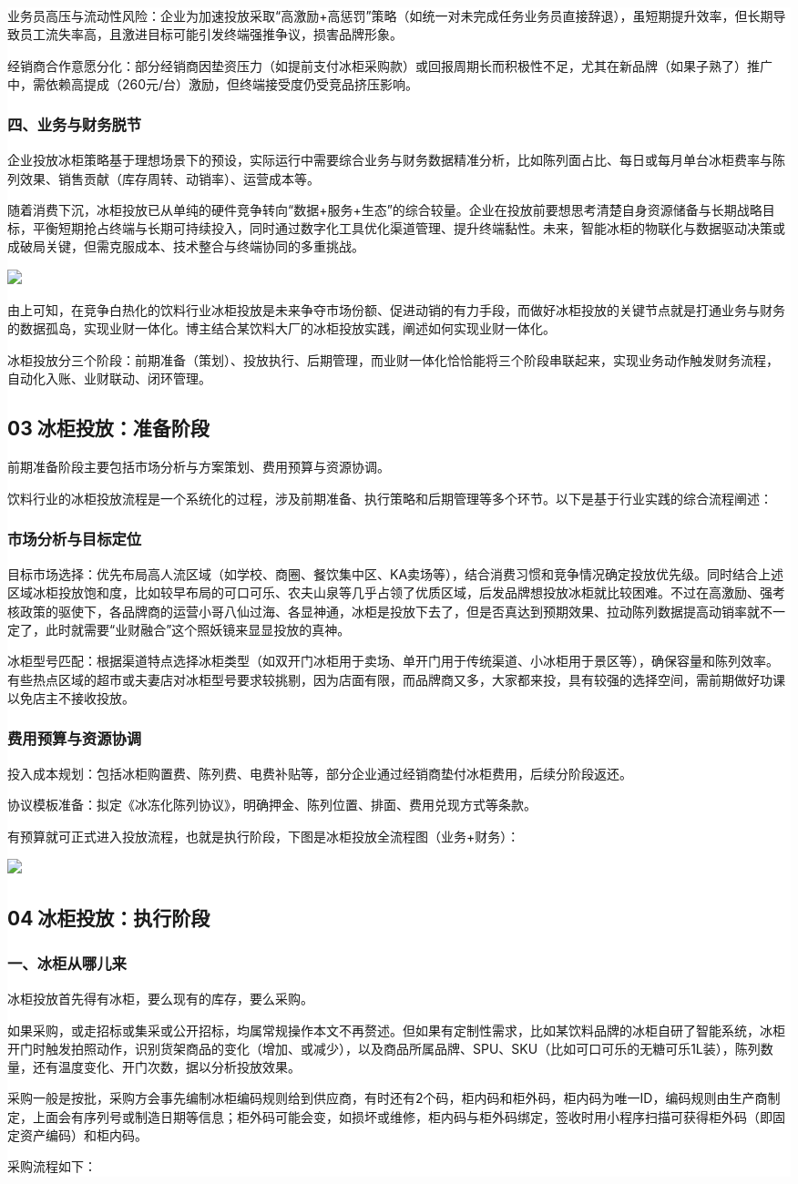 业务员高压与流动性风险：企业为加速投放采取“高激励+高惩罚”策略（如统一对未完成任务业务员直接辞退），虽短期提升效率，但长期导致员工流失率高，且激进目标可能引发终端强推争议，损害品牌形象。

经销商合作意愿分化：部分经销商因垫资压力（如提前支付冰柜采购款）或回报周期长而积极性不足，尤其在新品牌（如果子熟了）推广中，需依赖高提成（260元/台）激励，但终端接受度仍受竞品挤压影响。

### 四、业务与财务脱节

企业投放冰柜策略基于理想场景下的预设，实际运行中需要综合业务与财务数据精准分析，比如陈列面占比、每日或每月单台冰柜费率与陈列效果、销售贡献（库存周转、动销率）、运营成本等。

随着消费下沉，冰柜投放已从单纯的硬件竞争转向“数据+服务+生态”的综合较量。企业在投放前要想思考清楚自身资源储备与长期战略目标，平衡短期抢占终端与长期可持续投入，同时通过数字化工具优化渠道管理、提升终端黏性。未来，智能冰柜的物联化与数据驱动决策或成破局关键，但需克服成本、技术整合与终端协同的多重挑战。

![](https://image.woshipm.com/wp-files/2025/05/o6ReNLLRiC3cnFdTPhcV.png)

由上可知，在竞争白热化的饮料行业冰柜投放是未来争夺市场份额、促进动销的有力手段，而做好冰柜投放的关键节点就是打通业务与财务的数据孤岛，实现业财一体化。博主结合某饮料大厂的冰柜投放实践，阐述如何实现业财一体化。

冰柜投放分三个阶段：前期准备（策划）、投放执行、后期管理，而业财一体化恰恰能将三个阶段串联起来，实现业务动作触发财务流程，自动化入账、业财联动、闭环管理。

## 03 冰柜投放：准备阶段

前期准备阶段主要包括市场分析与方案策划、费用预算与资源协调。

饮料行业的冰柜投放流程是一个系统化的过程，涉及前期准备、执行策略和后期管理等多个环节。以下是基于行业实践的综合流程阐述：

### 市场分析与目标定位

目标市场选择：优先布局高人流区域（如学校、商圈、餐饮集中区、KA卖场等），结合消费习惯和竞争情况确定投放优先级。同时结合上述区域冰柜投放饱和度，比如较早布局的可口可乐、农夫山泉等几乎占领了优质区域，后发品牌想投放冰柜就比较困难。不过在高激励、强考核政策的驱使下，各品牌商的运营小哥八仙过海、各显神通，冰柜是投放下去了，但是否真达到预期效果、拉动陈列数据提高动销率就不一定了，此时就需要“业财融合”这个照妖镜来显显投放的真神。

冰柜型号匹配：根据渠道特点选择冰柜类型（如双开门冰柜用于卖场、单开门用于传统渠道、小冰柜用于景区等），确保容量和陈列效率。有些热点区域的超市或夫妻店对冰柜型号要求较挑剔，因为店面有限，而品牌商又多，大家都来投，具有较强的选择空间，需前期做好功课以免店主不接收投放。

### 费用预算与资源协调

投入成本规划：包括冰柜购置费、陈列费、电费补贴等，部分企业通过经销商垫付冰柜费用，后续分阶段返还。

协议模板准备：拟定《冰冻化陈列协议》，明确押金、陈列位置、排面、费用兑现方式等条款。

有预算就可正式进入投放流程，也就是执行阶段，下图是冰柜投放全流程图（业务+财务）：

![](https://image.woshipm.com/wp-files/2025/05/PEjv6de2V2T0jMQlnc72.png)

## 04 冰柜投放：执行阶段

### 一、冰柜从哪儿来

冰柜投放首先得有冰柜，要么现有的库存，要么采购。

如果采购，或走招标或集采或公开招标，均属常规操作本文不再赘述。但如果有定制性需求，比如某饮料品牌的冰柜自研了智能系统，冰柜开门时触发拍照动作，识别货架商品的变化（增加、或减少），以及商品所属品牌、SPU、SKU（比如可口可乐的无糖可乐1L装），陈列数量，还有温度变化、开门次数，据以分析投放效果。

采购一般是按批，采购方会事先编制冰柜编码规则给到供应商，有时还有2个码，柜内码和柜外码，柜内码为唯一ID，编码规则由生产商制定，上面会有序列号或制造日期等信息；柜外码可能会变，如损坏或维修，柜内码与柜外码绑定，签收时用小程序扫描可获得柜外码（即固定资产编码）和柜内码。

采购流程如下：
